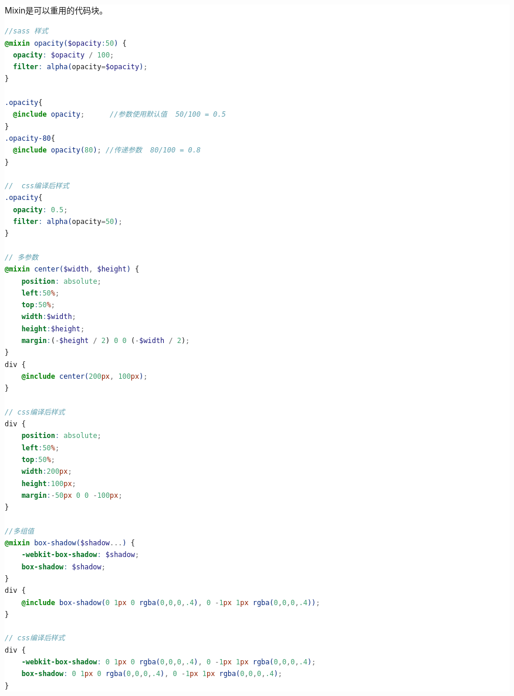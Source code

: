 Mixin是可以重用的代码块。

```scss
//sass 样式
@mixin opacity($opacity:50) {
  opacity: $opacity / 100;
  filter: alpha(opacity=$opacity);
}

.opacity{
  @include opacity;      //参数使用默认值  50/100 = 0.5
}
.opacity-80{
  @include opacity(80); //传递参数  80/100 = 0.8
}

//  css编译后样式
.opacity{
  opacity: 0.5;
  filter: alpha(opacity=50);
}

// 多参数
@mixin center($width, $height) {
    position: absolute;
    left:50%;
    top:50%;
    width:$width;
    height:$height;
    margin:(-$height / 2) 0 0 (-$width / 2);
}
div {
    @include center(200px, 100px);
}

// css编译后样式
div {
    position: absolute;
    left:50%;
    top:50%;
    width:200px;
    height:100px;
    margin:-50px 0 0 -100px;
}

//多组值
@mixin box-shadow($shadow...) {
    -webkit-box-shadow: $shadow;
    box-shadow: $shadow;
}
div {
    @include box-shadow(0 1px 0 rgba(0,0,0,.4), 0 -1px 1px rgba(0,0,0,.4));
}

// css编译后样式
div {
    -webkit-box-shadow: 0 1px 0 rgba(0,0,0,.4), 0 -1px 1px rgba(0,0,0,.4);
    box-shadow: 0 1px 0 rgba(0,0,0,.4), 0 -1px 1px rgba(0,0,0,.4);
}
```

